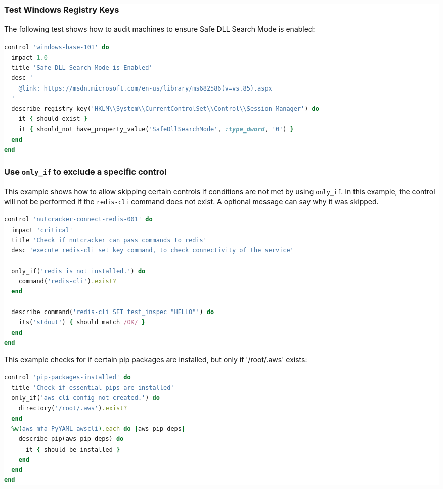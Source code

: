 ### Test Windows Registry Keys

The following test shows how to audit machines to ensure Safe DLL Search Mode is enabled:

```ruby
control 'windows-base-101' do
  impact 1.0
  title 'Safe DLL Search Mode is Enabled'
  desc '
    @link: https://msdn.microsoft.com/en-us/library/ms682586(v=vs.85).aspx
  '
  describe registry_key('HKLM\\System\\CurrentControlSet\\Control\\Session Manager') do
    it { should exist }
    it { should_not have_property_value('SafeDllSearchMode', :type_dword, '0') }
  end
end
```

### Use `only_if` to exclude a specific control

This example shows how to allow skipping certain controls if conditions are not
met by using `only_if`. In this example, the control will not be performed if
the `redis-cli` command does not exist. A optional message can say why it was skipped.

```ruby
control 'nutcracker-connect-redis-001' do
  impact 'critical'
  title 'Check if nutcracker can pass commands to redis'
  desc 'execute redis-cli set key command, to check connectivity of the service'

  only_if('redis is not installed.') do
    command('redis-cli').exist?
  end

  describe command('redis-cli SET test_inspec "HELLO"') do
    its('stdout') { should match /OK/ }
  end
end
```

This example checks for if certain pip packages are installed, but only if '/root/.aws' exists:

```ruby
control 'pip-packages-installed' do
  title 'Check if essential pips are installed'
  only_if('aws-cli config not created.') do
    directory('/root/.aws').exist?
  end
  %w(aws-mfa PyYAML awscli).each do |aws_pip_deps|
    describe pip(aws_pip_deps) do
      it { should be_installed }
    end
  end
end
```
